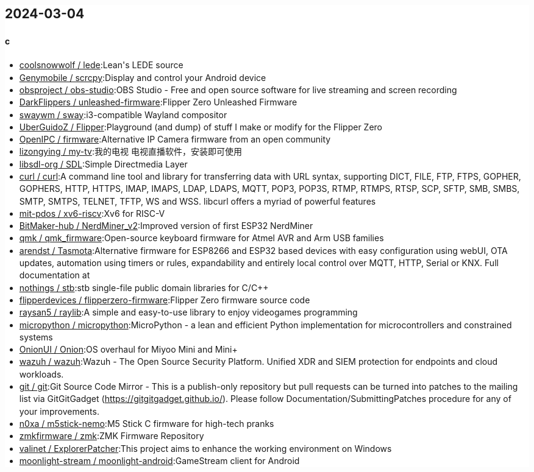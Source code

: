 ## 2024-03-04

#### c
* [coolsnowwolf / lede](https://github.com/coolsnowwolf/lede):Lean's LEDE source
* [Genymobile / scrcpy](https://github.com/Genymobile/scrcpy):Display and control your Android device
* [obsproject / obs-studio](https://github.com/obsproject/obs-studio):OBS Studio - Free and open source software for live streaming and screen recording
* [DarkFlippers / unleashed-firmware](https://github.com/DarkFlippers/unleashed-firmware):Flipper Zero Unleashed Firmware
* [swaywm / sway](https://github.com/swaywm/sway):i3-compatible Wayland compositor
* [UberGuidoZ / Flipper](https://github.com/UberGuidoZ/Flipper):Playground (and dump) of stuff I make or modify for the Flipper Zero
* [OpenIPC / firmware](https://github.com/OpenIPC/firmware):Alternative IP Camera firmware from an open community
* [lizongying / my-tv](https://github.com/lizongying/my-tv):我的电视 电视直播软件，安装即可使用
* [libsdl-org / SDL](https://github.com/libsdl-org/SDL):Simple Directmedia Layer
* [curl / curl](https://github.com/curl/curl):A command line tool and library for transferring data with URL syntax, supporting DICT, FILE, FTP, FTPS, GOPHER, GOPHERS, HTTP, HTTPS, IMAP, IMAPS, LDAP, LDAPS, MQTT, POP3, POP3S, RTMP, RTMPS, RTSP, SCP, SFTP, SMB, SMBS, SMTP, SMTPS, TELNET, TFTP, WS and WSS. libcurl offers a myriad of powerful features
* [mit-pdos / xv6-riscv](https://github.com/mit-pdos/xv6-riscv):Xv6 for RISC-V
* [BitMaker-hub / NerdMiner_v2](https://github.com/BitMaker-hub/NerdMiner_v2):Improved version of first ESP32 NerdMiner
* [qmk / qmk_firmware](https://github.com/qmk/qmk_firmware):Open-source keyboard firmware for Atmel AVR and Arm USB families
* [arendst / Tasmota](https://github.com/arendst/Tasmota):Alternative firmware for ESP8266 and ESP32 based devices with easy configuration using webUI, OTA updates, automation using timers or rules, expandability and entirely local control over MQTT, HTTP, Serial or KNX. Full documentation at
* [nothings / stb](https://github.com/nothings/stb):stb single-file public domain libraries for C/C++
* [flipperdevices / flipperzero-firmware](https://github.com/flipperdevices/flipperzero-firmware):Flipper Zero firmware source code
* [raysan5 / raylib](https://github.com/raysan5/raylib):A simple and easy-to-use library to enjoy videogames programming
* [micropython / micropython](https://github.com/micropython/micropython):MicroPython - a lean and efficient Python implementation for microcontrollers and constrained systems
* [OnionUI / Onion](https://github.com/OnionUI/Onion):OS overhaul for Miyoo Mini and Mini+
* [wazuh / wazuh](https://github.com/wazuh/wazuh):Wazuh - The Open Source Security Platform. Unified XDR and SIEM protection for endpoints and cloud workloads.
* [git / git](https://github.com/git/git):Git Source Code Mirror - This is a publish-only repository but pull requests can be turned into patches to the mailing list via GitGitGadget (https://gitgitgadget.github.io/). Please follow Documentation/SubmittingPatches procedure for any of your improvements.
* [n0xa / m5stick-nemo](https://github.com/n0xa/m5stick-nemo):M5 Stick C firmware for high-tech pranks
* [zmkfirmware / zmk](https://github.com/zmkfirmware/zmk):ZMK Firmware Repository
* [valinet / ExplorerPatcher](https://github.com/valinet/ExplorerPatcher):This project aims to enhance the working environment on Windows
* [moonlight-stream / moonlight-android](https://github.com/moonlight-stream/moonlight-android):GameStream client for Android
